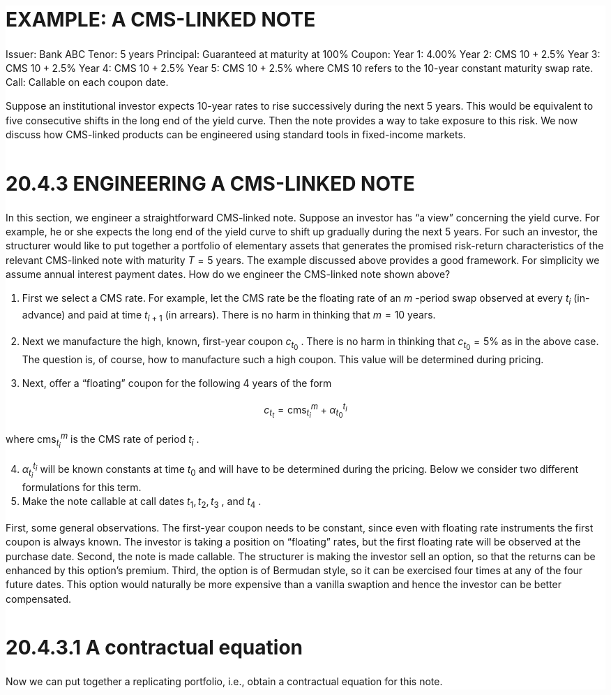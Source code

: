 # EXAMPLE: A CMS-LINKED NOTE  

Issuer: Bank ABC Tenor: 5 years Principal: Guaranteed at maturity at $100\%$ Coupon: Year 1: $4.00\%$ Year 2: CMS $10+2.5\%$ Year 3: CMS $10+2.5\%$ Year 4: CMS $10+2.5\%$ Year 5: CMS $10+2.5\%$ where CMS 10 refers to the 10-year constant maturity swap rate. Call: Callable on each coupon date.  

Suppose an institutional investor expects 10-year rates to rise successively during the next 5 years. This would be equivalent to five consecutive shifts in the long end of the yield curve. Then the note provides a way to take exposure to this risk. We now discuss how CMS-linked products can be engineered using standard tools in fixed-income markets.  

# 20.4.3 ENGINEERING A CMS-LINKED NOTE  

In this section, we engineer a straightforward CMS-linked note. Suppose an investor has “a view” concerning the yield curve. For example, he or she expects the long end of the yield curve to shift up gradually during the next 5 years. For such an investor, the structurer would like to put together a portfolio of elementary assets that generates the promised risk-return characteristics of the relevant CMS-linked note with maturity $T=5$ years. The example discussed above provides a good framework. For simplicity we assume annual interest payment dates. How do we engineer the CMS-linked note shown above?  

1. First we select a CMS rate. For example, let the CMS rate be the floating rate of an $m$ -period swap observed at every $t_{i}$ (in-advance) and paid at time $t_{i+1}$ (in arrears). There is no harm in thinking that $m=10$ years.   
2. Next we manufacture the high, known, first-year coupon $c_{t_{0}}$ . There is no harm in thinking that $c_{t_{0}}=5\%$ as in the above case. The question is, of course, how to manufacture such a high coupon. This value will be determined during pricing.  

3. Next, offer a “floating” coupon for the following 4 years of the form  

$$
c_{t_{t}}=\mathrm{cms}_{t_{i}}^{m}+\alpha_{t_{0}}^{t_{i}}
$$  

where $\mathrm{cms}_{t_{i}}^{m}$ is the CMS rate of period $t_{i}$ .  

4. $\alpha_{t_{i}}^{t_{i}}$ will be known constants at time $t_{0}$ and will have to be determined during the pricing. Below we consider two different formulations for this term.   
5. Make the note callable at call dates $t_{1},t_{2},t_{3}$ , and $t_{4}$ .  

First, some general observations. The first-year coupon needs to be constant, since even with floating rate instruments the first coupon is always known. The investor is taking a position on “floating” rates, but the first floating rate will be observed at the purchase date. Second, the note is made callable. The structurer is making the investor sell an option, so that the returns can be enhanced by this option’s premium. Third, the option is of Bermudan style, so it can be exercised four times at any of the four future dates. This option would naturally be more expensive than a vanilla swaption and hence the investor can be better compensated.  

# 20.4.3.1 A contractual equation  

Now we can put together a replicating portfolio, i.e., obtain a contractual equation for this note.  
